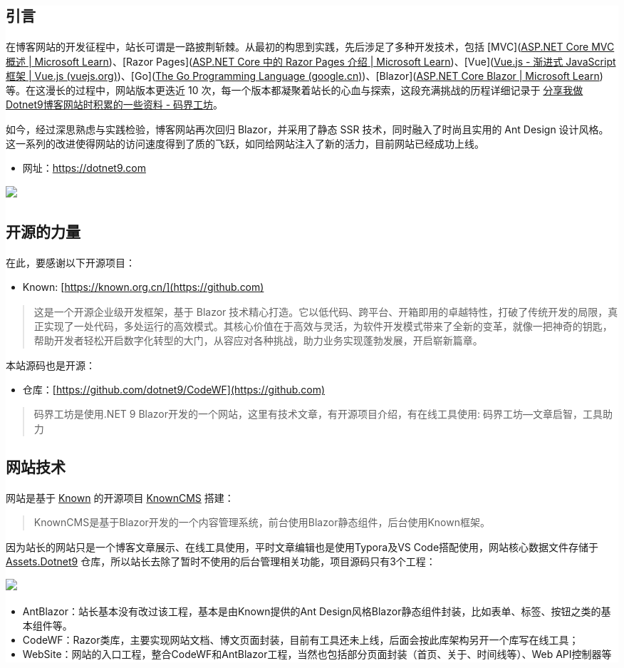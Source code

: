 
## 引言


在博客网站的开发征程中，站长可谓是一路披荆斩棘。从最初的构思到实践，先后涉足了多种开发技术，包括 \[MVC]([ASP.NET Core MVC 概述 \| Microsoft Learn](https://github.com))、\[Razor Pages]([ASP.NET Core 中的 Razor Pages 介绍 \| Microsoft Learn](https://github.com))、\[Vue]([Vue.js \- 渐进式 JavaScript 框架 \| Vue.js (vuejs.org)](https://github.com))、\[Go]([The Go Programming Language (google.cn)](https://github.com))、\[Blazor]([ASP.NET Core Blazor \| Microsoft Learn](https://github.com)) 等。在这漫长的过程中，网站版本更迭近 10 次，每一个版本都凝聚着站长的心血与探索，这段充满挑战的历程详细记录于 [分享我做Dotnet9博客网站时积累的一些资料 \- 码界工坊](https://github.com)。


如今，经过深思熟虑与实践检验，博客网站再次回归 Blazor，并采用了静态 SSR 技术，同时融入了时尚且实用的 Ant Design 设计风格。这一系列的改进使得网站的访问速度得到了质的飞跃，如同给网站注入了新的活力，目前网站已经成功上线。


* 网址：[https://dotnet9\.com](https://github.com)


![](https://img1.dotnet9.com/2024/11/0207.gif)


## 开源的力量


在此，要感谢以下开源项目：


* Known: [https://known.org.cn/](https://github.com)



> 这是一个开源企业级开发框架，基于 Blazor 技术精心打造。它以低代码、跨平台、开箱即用的卓越特性，打破了传统开发的局限，真正实现了一处代码，多处运行的高效模式。其核心价值在于高效与灵活，为软件开发模式带来了全新的变革，就像一把神奇的钥匙，帮助开发者轻松开启数字化转型的大门，从容应对各种挑战，助力业务实现蓬勃发展，开启崭新篇章。


本站源码也是开源：


* 仓库：[https://github.com/dotnet9/CodeWF](https://github.com)



> 码界工坊是使用.NET 9 Blazor开发的一个网站，这里有技术文章，有开源项目介绍，有在线工具使用: 码界工坊—文章启智，工具助力


## 网站技术


网站是基于 [Known](https://github.com) 的开源项目 [KnownCMS](https://github.com) 搭建：



> KnownCMS是基于Blazor开发的一个内容管理系统，前台使用Blazor静态组件，后台使用Known框架。


因为站长的网站只是一个博客文章展示、在线工具使用，平时文章编辑也是使用Typora及VS Code搭配使用，网站核心数据文件存储于 [Assets.Dotnet9](https://github.com) 仓库，所以站长去除了暂时不使用的后台管理相关功能，项目源码只有3个工程：


![](https://img1.dotnet9.com/2024/11/0209.png)


* AntBlazor：站长基本没有改过该工程，基本是由Known提供的Ant Design风格Blazor静态组件封装，比如表单、标签、按钮之类的基本组件等。
* CodeWF：Razor类库，主要实现网站文档、博文页面封装，目前有工具还未上线，后面会按此库架构另开一个库写在线工具；
* WebSite：网站的入口工程，整合CodeWF和AntBlazor工程，当然也包括部分页面封装（首页、关于、时间线等）、Web API控制器等
